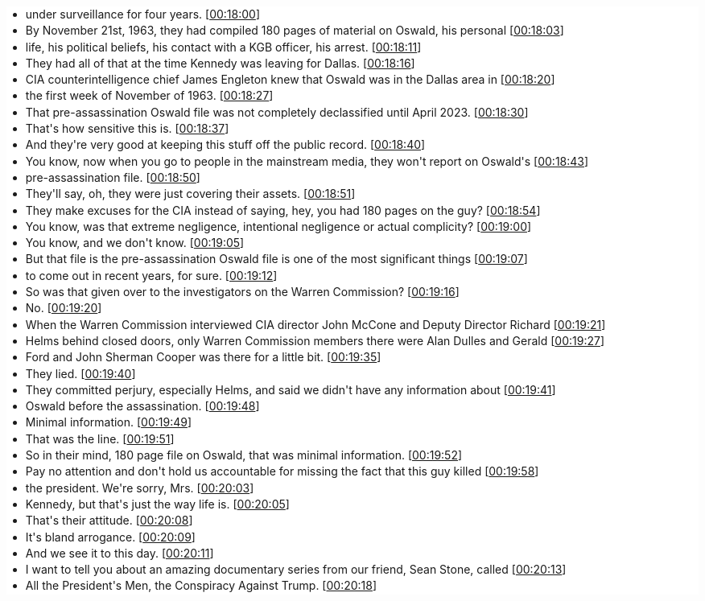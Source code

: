 *  under surveillance for four years. [[00:18:00](https://www.youtube.com/watch?v=d26YE2datFM&t=1080.28s)]
*  By November 21st, 1963, they had compiled 180 pages of material on Oswald, his personal [[00:18:03](https://www.youtube.com/watch?v=d26YE2datFM&t=1083.6s)]
*  life, his political beliefs, his contact with a KGB officer, his arrest. [[00:18:11](https://www.youtube.com/watch?v=d26YE2datFM&t=1091.08s)]
*  They had all of that at the time Kennedy was leaving for Dallas. [[00:18:16](https://www.youtube.com/watch?v=d26YE2datFM&t=1096.24s)]
*  CIA counterintelligence chief James Engleton knew that Oswald was in the Dallas area in [[00:18:20](https://www.youtube.com/watch?v=d26YE2datFM&t=1100.8s)]
*  the first week of November of 1963. [[00:18:27](https://www.youtube.com/watch?v=d26YE2datFM&t=1107.08s)]
*  That pre-assassination Oswald file was not completely declassified until April 2023. [[00:18:30](https://www.youtube.com/watch?v=d26YE2datFM&t=1110.4s)]
*  That's how sensitive this is. [[00:18:37](https://www.youtube.com/watch?v=d26YE2datFM&t=1117.92s)]
*  And they're very good at keeping this stuff off the public record. [[00:18:40](https://www.youtube.com/watch?v=d26YE2datFM&t=1120.1200000000001s)]
*  You know, now when you go to people in the mainstream media, they won't report on Oswald's [[00:18:43](https://www.youtube.com/watch?v=d26YE2datFM&t=1123.96s)]
*  pre-assassination file. [[00:18:50](https://www.youtube.com/watch?v=d26YE2datFM&t=1130.52s)]
*  They'll say, oh, they were just covering their assets. [[00:18:51](https://www.youtube.com/watch?v=d26YE2datFM&t=1131.52s)]
*  They make excuses for the CIA instead of saying, hey, you had 180 pages on the guy? [[00:18:54](https://www.youtube.com/watch?v=d26YE2datFM&t=1134.32s)]
*  You know, was that extreme negligence, intentional negligence or actual complicity? [[00:19:00](https://www.youtube.com/watch?v=d26YE2datFM&t=1140.32s)]
*  You know, and we don't know. [[00:19:05](https://www.youtube.com/watch?v=d26YE2datFM&t=1145.68s)]
*  But that file is the pre-assassination Oswald file is one of the most significant things [[00:19:07](https://www.youtube.com/watch?v=d26YE2datFM&t=1147.8s)]
*  to come out in recent years, for sure. [[00:19:12](https://www.youtube.com/watch?v=d26YE2datFM&t=1152.76s)]
*  So was that given over to the investigators on the Warren Commission? [[00:19:16](https://www.youtube.com/watch?v=d26YE2datFM&t=1156.04s)]
*  No. [[00:19:20](https://www.youtube.com/watch?v=d26YE2datFM&t=1160.52s)]
*  When the Warren Commission interviewed CIA director John McCone and Deputy Director Richard [[00:19:21](https://www.youtube.com/watch?v=d26YE2datFM&t=1161.52s)]
*  Helms behind closed doors, only Warren Commission members there were Alan Dulles and Gerald [[00:19:27](https://www.youtube.com/watch?v=d26YE2datFM&t=1167.8799999999999s)]
*  Ford and John Sherman Cooper was there for a little bit. [[00:19:35](https://www.youtube.com/watch?v=d26YE2datFM&t=1175.24s)]
*  They lied. [[00:19:40](https://www.youtube.com/watch?v=d26YE2datFM&t=1180.48s)]
*  They committed perjury, especially Helms, and said we didn't have any information about [[00:19:41](https://www.youtube.com/watch?v=d26YE2datFM&t=1181.64s)]
*  Oswald before the assassination. [[00:19:48](https://www.youtube.com/watch?v=d26YE2datFM&t=1188.64s)]
*  Minimal information. [[00:19:49](https://www.youtube.com/watch?v=d26YE2datFM&t=1189.84s)]
*  That was the line. [[00:19:51](https://www.youtube.com/watch?v=d26YE2datFM&t=1191.4s)]
*  So in their mind, 180 page file on Oswald, that was minimal information. [[00:19:52](https://www.youtube.com/watch?v=d26YE2datFM&t=1192.08s)]
*  Pay no attention and don't hold us accountable for missing the fact that this guy killed [[00:19:58](https://www.youtube.com/watch?v=d26YE2datFM&t=1198.64s)]
*  the president. We're sorry, Mrs. [[00:20:03](https://www.youtube.com/watch?v=d26YE2datFM&t=1203.96s)]
*  Kennedy, but that's just the way life is. [[00:20:05](https://www.youtube.com/watch?v=d26YE2datFM&t=1205.64s)]
*  That's their attitude. [[00:20:08](https://www.youtube.com/watch?v=d26YE2datFM&t=1208.08s)]
*  It's bland arrogance. [[00:20:09](https://www.youtube.com/watch?v=d26YE2datFM&t=1209.32s)]
*  And we see it to this day. [[00:20:11](https://www.youtube.com/watch?v=d26YE2datFM&t=1211.6s)]
*  I want to tell you about an amazing documentary series from our friend, Sean Stone, called [[00:20:13](https://www.youtube.com/watch?v=d26YE2datFM&t=1213.8799999999999s)]
*  All the President's Men, the Conspiracy Against Trump. [[00:20:18](https://www.youtube.com/watch?v=d26YE2datFM&t=1218.8s)]